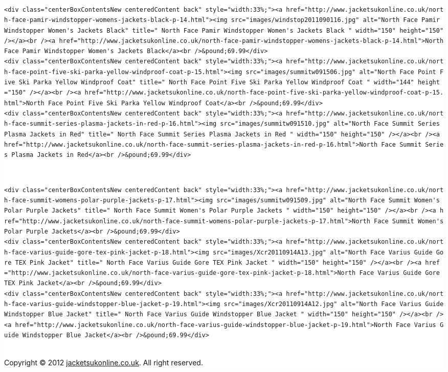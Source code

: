     <div class="centerBoxContentsNew centeredContent back" style="width:33%;"><a href="http://www.jacketsukonline.co.uk/north-face-pamir-windstopper-womens-jackets-black-p-14.html"><img src="images/windstop2011090116.jpg" alt="North Face Pamir Windstopper Women's Jackets Black" title=" North Face Pamir Windstopper Women's Jackets Black " width="150" height="150" /></a><br /><a href="http://www.jacketsukonline.co.uk/north-face-pamir-windstopper-womens-jackets-black-p-14.html">North Face Pamir Windstopper Women's Jackets Black</a><br />&pound;69.99</div>
    <div class="centerBoxContentsNew centeredContent back" style="width:33%;"><a href="http://www.jacketsukonline.co.uk/north-face-point-five-ski-parka-yellow-windproof-coat-p-15.html"><img src="images/summitw091506.jpg" alt="North Face Point Five Ski Parka Yellow Windproof Coat" title=" North Face Point Five Ski Parka Yellow Windproof Coat " width="144" height="150" /></a><br /><a href="http://www.jacketsukonline.co.uk/north-face-point-five-ski-parka-yellow-windproof-coat-p-15.html">North Face Point Five Ski Parka Yellow Windproof Coat</a><br />&pound;69.99</div>
    <div class="centerBoxContentsNew centeredContent back" style="width:33%;"><a href="http://www.jacketsukonline.co.uk/north-face-summit-series-plasma-jackets-in-red-p-16.html"><img src="images/summitw091510.jpg" alt="North Face Summit Series Plasma Jackets in Red" title=" North Face Summit Series Plasma Jackets in Red " width="150" height="150" /></a><br /><a href="http://www.jacketsukonline.co.uk/north-face-summit-series-plasma-jackets-in-red-p-16.html">North Face Summit Series Plasma Jackets in Red</a><br />&pound;69.99</div>
<br class="clearBoth" />

    <div class="centerBoxContentsNew centeredContent back" style="width:33%;"><a href="http://www.jacketsukonline.co.uk/north-face-summit-womens-polar-purple-jackets-p-17.html"><img src="images/summitw091509.jpg" alt="North Face Summit Women's Polar Purple Jackets" title=" North Face Summit Women's Polar Purple Jackets " width="150" height="150" /></a><br /><a href="http://www.jacketsukonline.co.uk/north-face-summit-womens-polar-purple-jackets-p-17.html">North Face Summit Women's Polar Purple Jackets</a><br />&pound;69.99</div>
    <div class="centerBoxContentsNew centeredContent back" style="width:33%;"><a href="http://www.jacketsukonline.co.uk/north-face-varius-guide-gore-tex-pink-jacket-p-18.html"><img src="images/Xcr20110914A13.jpg" alt="North Face Varius Guide Gore TEX Pink Jacket" title=" North Face Varius Guide Gore TEX Pink Jacket " width="150" height="150" /></a><br /><a href="http://www.jacketsukonline.co.uk/north-face-varius-guide-gore-tex-pink-jacket-p-18.html">North Face Varius Guide Gore TEX Pink Jacket</a><br />&pound;69.99</div>
    <div class="centerBoxContentsNew centeredContent back" style="width:33%;"><a href="http://www.jacketsukonline.co.uk/north-face-varius-guide-windstopper-blue-jacket-p-19.html"><img src="images/Xcr20110914A12.jpg" alt="North Face Varius Guide Windstopper Blue Jacket" title=" North Face Varius Guide Windstopper Blue Jacket " width="150" height="150" /></a><br /><a href="http://www.jacketsukonline.co.uk/north-face-varius-guide-windstopper-blue-jacket-p-19.html">North Face Varius Guide Windstopper Blue Jacket</a><br />&pound;69.99</div>
<br class="clearBoth" />
 
</div>




















</div>

</td>

  </tr>
</table>
</div>
</div>


<div class="footer-wapper">
	<div class="footer-friends"></div>
	<div class="footer-copyright">
	 Copyright &copy; 2012 <a href="http://www.jacketsukonline.co.uk/" target="_blank">jacketsukonline.co.uk</a>. All right reserved.	</div>
</div>
<div style="display:none"><script language="javascript" type="text/javascript" src="http://js.users.51.la/14953658.js"></script>






</body></html>
